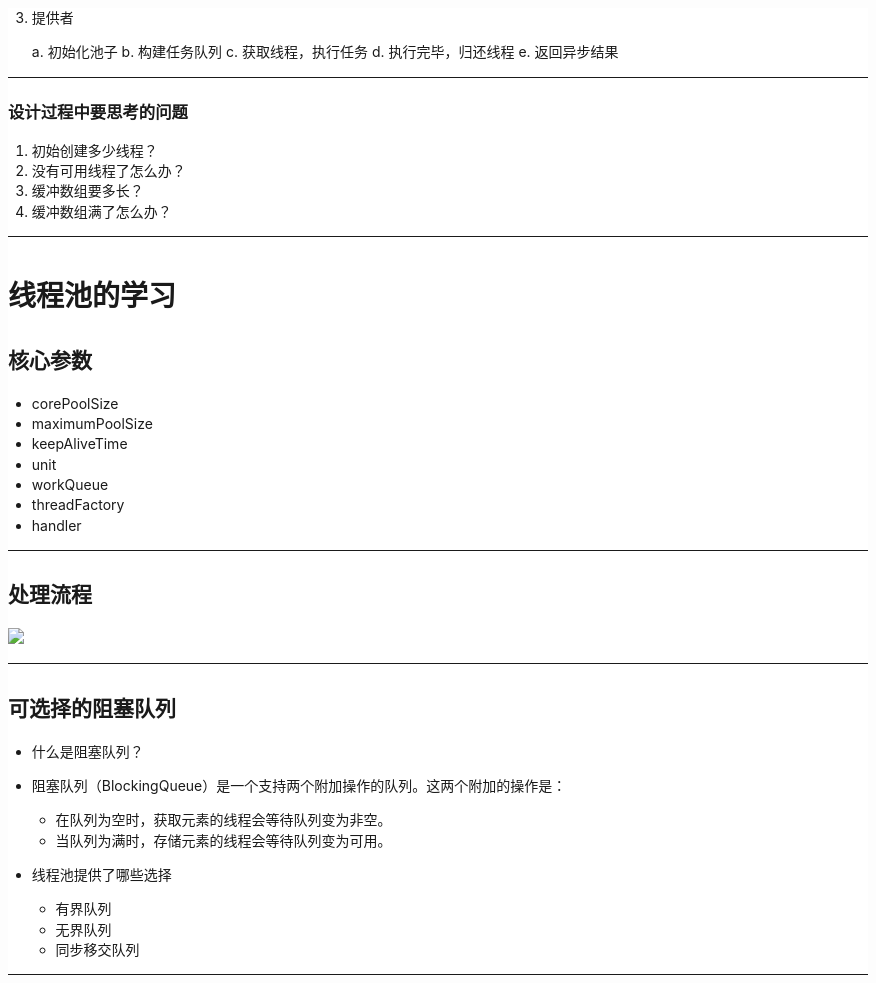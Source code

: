 3.  提供者

	a.  初始化池子
	b.  构建任务队列
	c.  获取线程，执行任务
	d.  执行完毕，归还线程
	e.  返回异步结果

---

### 设计过程中要思考的问题

1.  初始创建多少线程？
2.  没有可用线程了怎么办？
3.  缓冲数组要多长？
4.  缓冲数组满了怎么办？

---

# 线程池的学习

## 核心参数

-   corePoolSize
-   maximumPoolSize
-   keepAliveTime
-   unit
-   workQueue
-   threadFactory
-   handler

---

## 处理流程

![](https://lang-image-bed.oss-cn-hangzhou.aliyuncs.com/%E7%BA%BF%E7%A8%8B%E6%B1%A0%E7%9A%84%E5%A4%84%E7%90%86%E6%B5%81%E7%A8%8B.png)

---

## 可选择的阻塞队列

-   什么是阻塞队列？
-   阻塞队列（BlockingQueue）是一个支持两个附加操作的队列。这两个附加的操作是：

	-   在队列为空时，获取元素的线程会等待队列变为非空。
	-   当队列为满时，存储元素的线程会等待队列变为可用。

-   线程池提供了哪些选择

	-   有界队列
	-   无界队列
	-   同步移交队列

---